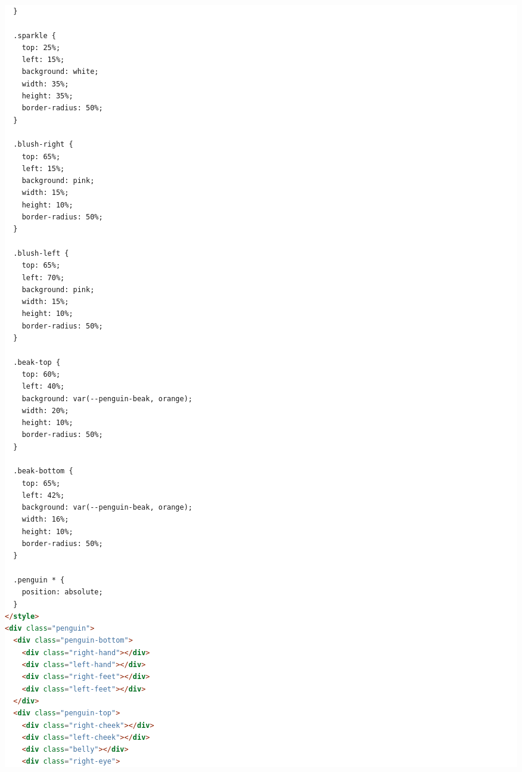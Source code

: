 ```html
  }

  .sparkle {
    top: 25%;
    left: 15%;
    background: white;
    width: 35%;
    height: 35%;
    border-radius: 50%;
  }

  .blush-right {
    top: 65%;
    left: 15%;
    background: pink;
    width: 15%;
    height: 10%;
    border-radius: 50%;
  }

  .blush-left {
    top: 65%;
    left: 70%;
    background: pink;
    width: 15%;
    height: 10%;
    border-radius: 50%;
  }

  .beak-top {
    top: 60%;
    left: 40%;
    background: var(--penguin-beak, orange);
    width: 20%;
    height: 10%;
    border-radius: 50%;
  }

  .beak-bottom {
    top: 65%;
    left: 42%;
    background: var(--penguin-beak, orange);
    width: 16%;
    height: 10%;
    border-radius: 50%;
  }

  .penguin * {
    position: absolute;
  }
</style>
<div class="penguin">
  <div class="penguin-bottom">
    <div class="right-hand"></div>
    <div class="left-hand"></div>
    <div class="right-feet"></div>
    <div class="left-feet"></div>
  </div>
  <div class="penguin-top">
    <div class="right-cheek"></div>
    <div class="left-cheek"></div>
    <div class="belly"></div>
    <div class="right-eye">
```